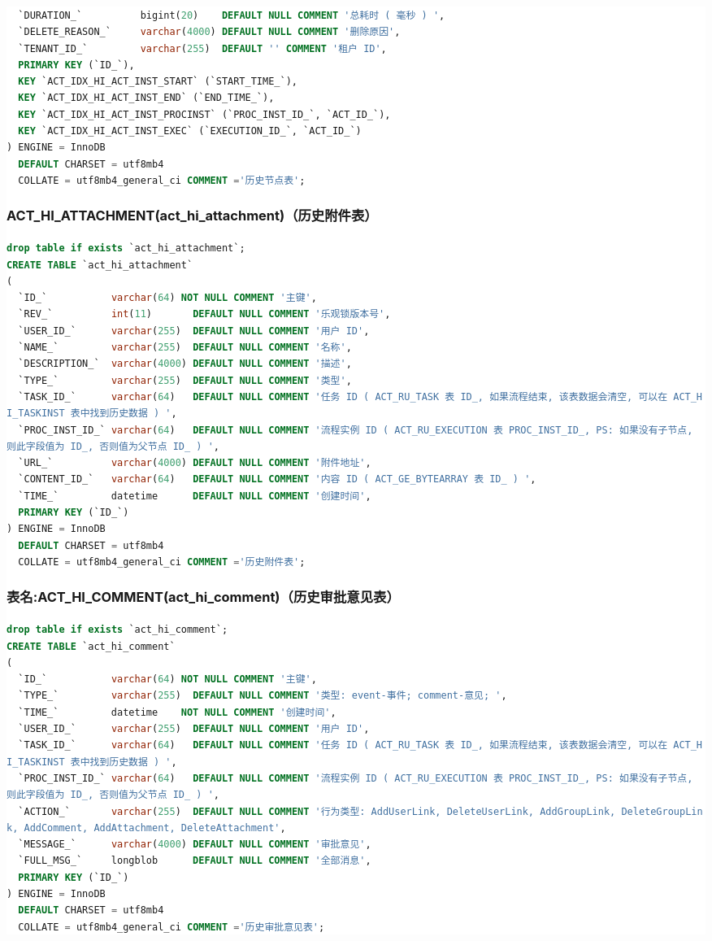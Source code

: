 ````sql
  `DURATION_`          bigint(20)    DEFAULT NULL COMMENT '总耗时 ( 毫秒 ) ',
  `DELETE_REASON_`     varchar(4000) DEFAULT NULL COMMENT '删除原因',
  `TENANT_ID_`         varchar(255)  DEFAULT '' COMMENT '租户 ID',
  PRIMARY KEY (`ID_`),
  KEY `ACT_IDX_HI_ACT_INST_START` (`START_TIME_`),
  KEY `ACT_IDX_HI_ACT_INST_END` (`END_TIME_`),
  KEY `ACT_IDX_HI_ACT_INST_PROCINST` (`PROC_INST_ID_`, `ACT_ID_`),
  KEY `ACT_IDX_HI_ACT_INST_EXEC` (`EXECUTION_ID_`, `ACT_ID_`)
) ENGINE = InnoDB
  DEFAULT CHARSET = utf8mb4
  COLLATE = utf8mb4_general_ci COMMENT ='历史节点表';
````

### ACT_HI_ATTACHMENT(act_hi_attachment)（历史附件表）

````sql
drop table if exists `act_hi_attachment`;
CREATE TABLE `act_hi_attachment`
(
  `ID_`           varchar(64) NOT NULL COMMENT '主键',
  `REV_`          int(11)       DEFAULT NULL COMMENT '乐观锁版本号',
  `USER_ID_`      varchar(255)  DEFAULT NULL COMMENT '用户 ID',
  `NAME_`         varchar(255)  DEFAULT NULL COMMENT '名称',
  `DESCRIPTION_`  varchar(4000) DEFAULT NULL COMMENT '描述',
  `TYPE_`         varchar(255)  DEFAULT NULL COMMENT '类型',
  `TASK_ID_`      varchar(64)   DEFAULT NULL COMMENT '任务 ID ( ACT_RU_TASK 表 ID_, 如果流程结束, 该表数据会清空, 可以在 ACT_HI_TASKINST 表中找到历史数据 ) ',
  `PROC_INST_ID_` varchar(64)   DEFAULT NULL COMMENT '流程实例 ID ( ACT_RU_EXECUTION 表 PROC_INST_ID_, PS: 如果没有子节点, 则此字段值为 ID_, 否则值为父节点 ID_ ) ',
  `URL_`          varchar(4000) DEFAULT NULL COMMENT '附件地址',
  `CONTENT_ID_`   varchar(64)   DEFAULT NULL COMMENT '内容 ID ( ACT_GE_BYTEARRAY 表 ID_ ) ',
  `TIME_`         datetime      DEFAULT NULL COMMENT '创建时间',
  PRIMARY KEY (`ID_`)
) ENGINE = InnoDB
  DEFAULT CHARSET = utf8mb4
  COLLATE = utf8mb4_general_ci COMMENT ='历史附件表';
````

### 表名:ACT_HI_COMMENT(act_hi_comment)（历史审批意见表）

````sql
drop table if exists `act_hi_comment`;
CREATE TABLE `act_hi_comment`
(
  `ID_`           varchar(64) NOT NULL COMMENT '主键',
  `TYPE_`         varchar(255)  DEFAULT NULL COMMENT '类型: event-事件; comment-意见; ',
  `TIME_`         datetime    NOT NULL COMMENT '创建时间',
  `USER_ID_`      varchar(255)  DEFAULT NULL COMMENT '用户 ID',
  `TASK_ID_`      varchar(64)   DEFAULT NULL COMMENT '任务 ID ( ACT_RU_TASK 表 ID_, 如果流程结束, 该表数据会清空, 可以在 ACT_HI_TASKINST 表中找到历史数据 ) ',
  `PROC_INST_ID_` varchar(64)   DEFAULT NULL COMMENT '流程实例 ID ( ACT_RU_EXECUTION 表 PROC_INST_ID_, PS: 如果没有子节点, 则此字段值为 ID_, 否则值为父节点 ID_ ) ',
  `ACTION_`       varchar(255)  DEFAULT NULL COMMENT '行为类型: AddUserLink, DeleteUserLink, AddGroupLink, DeleteGroupLink, AddComment, AddAttachment, DeleteAttachment',
  `MESSAGE_`      varchar(4000) DEFAULT NULL COMMENT '审批意见',
  `FULL_MSG_`     longblob      DEFAULT NULL COMMENT '全部消息',
  PRIMARY KEY (`ID_`)
) ENGINE = InnoDB
  DEFAULT CHARSET = utf8mb4
  COLLATE = utf8mb4_general_ci COMMENT ='历史审批意见表';
````
